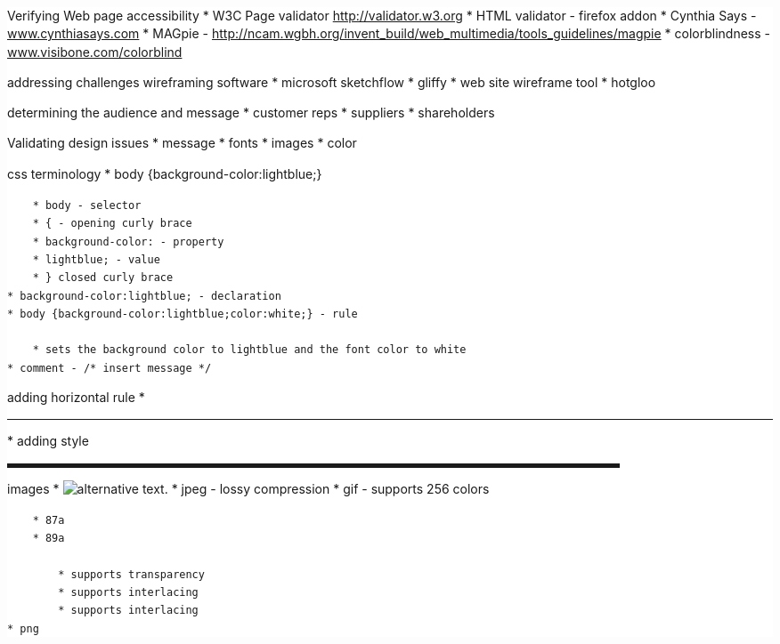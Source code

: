 Verifying Web page accessibility
	* W3C Page validator http://validator.w3.org
	* HTML validator - firefox addon
	* Cynthia Says - www.cynthiasays.com
	* MAGpie - http://ncam.wgbh.org/invent_build/web_multimedia/tools_guidelines/magpie
	* colorblindness - www.visibone.com/colorblind

addressing challenges wireframing software
	* microsoft sketchflow
	* gliffy
	* web site wireframe tool
	* hotgloo

determining the audience and message
	* customer reps
	* suppliers
	* shareholders

Validating design issues
	* message
	* fonts
	* images
	* color

css terminology
	* body {background-color:lightblue;}

		* body - selector
		* { - opening curly brace
		* background-color: - property
		* lightblue; - value
		* } closed curly brace
	* background-color:lightblue; - declaration
	* body {background-color:lightblue;color:white;} - rule

		* sets the background color to lightblue and the font color to white
	* comment - /* insert message */

adding horizontal rule
	* <hr/>
	* adding style <hr style="width:80%; height:5px"/>

images
	* <img src="image.png" alt="alternative text."/>
	* jpeg - lossy compression
	* gif - supports 256 colors

		* 87a
		* 89a

			* supports transparency
			* supports interlacing
			* supports interlacing
	* png
